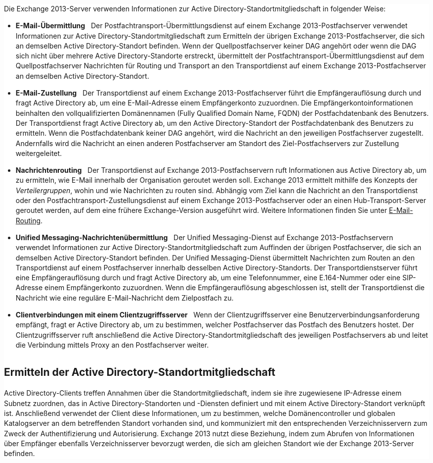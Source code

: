 Die Exchange 2013-Server verwenden Informationen zur Active Directory-Standortmitgliedschaft in folgender Weise:

  - **E-Mail-Übermittlung**   Der Postfachtransport-Übermittlungsdienst auf einem Exchange 2013-Postfachserver verwendet Informationen zur Active Directory-Standortmitgliedschaft zum Ermitteln der übrigen Exchange 2013-Postfachserver, die sich an demselben Active Directory-Standort befinden. Wenn der Quellpostfachserver keiner DAG angehört oder wenn die DAG sich nicht über mehrere Active Directory-Standorte erstreckt, übermittelt der Postfachtransport-Übermittlungsdienst auf dem Quellpostfachserver Nachrichten für Routing und Transport an den Transportdienst auf einem Exchange 2013-Postfachserver an demselben Active Directory-Standort.

  - **E-Mail-Zustellung**   Der Transportdienst auf einem Exchange 2013-Postfachserver führt die Empfängerauflösung durch und fragt Active Directory ab, um eine E-Mail-Adresse einem Empfängerkonto zuzuordnen. Die Empfängerkontoinformationen beinhalten den vollqualifizierten Domänennamen (Fully Qualified Domain Name, FQDN) der Postfachdatenbank des Benutzers. Der Transportdienst fragt Active Directory ab, um den Active Directory-Standort der Postfachdatenbank des Benutzers zu ermitteln. Wenn die Postfachdatenbank keiner DAG angehört, wird die Nachricht an den jeweiligen Postfachserver zugestellt. Andernfalls wird die Nachricht an einen anderen Postfachserver am Standort des Ziel-Postfachservers zur Zustellung weitergeleitet.

  - **Nachrichtenrouting**   Der Transportdienst auf Exchange 2013-Postfachservern ruft Informationen aus Active Directory ab, um zu ermitteln, wie E-Mail innerhalb der Organisation geroutet werden soll. Exchange 2013 ermittelt mithilfe des Konzepts der *Verteilergruppen*, wohin und wie Nachrichten zu routen sind. Abhängig vom Ziel kann die Nachricht an den Transportdienst oder den Postfachtransport-Zustellungsdienst auf einem Exchange 2013-Postfachserver oder an einen Hub-Transport-Server geroutet werden, auf dem eine frühere Exchange-Version ausgeführt wird. Weitere Informationen finden Sie unter [E-Mail-Routing](mail-routing-exchange-2013-help.md).

  - **Unified Messaging-Nachrichtenübermittlung**   Der Unified Messaging-Dienst auf Exchange 2013-Postfachservern verwendet Informationen zur Active Directory-Standortmitgliedschaft zum Auffinden der übrigen Postfachserver, die sich an demselben Active Directory-Standort befinden. Der Unified Messaging-Dienst übermittelt Nachrichten zum Routen an den Transportdienst auf einem Postfachserver innerhalb desselben Active Directory-Standorts. Der Transportdienstserver führt eine Empfängerauflösung durch und fragt Active Directory ab, um eine Telefonnummer, eine E.164-Nummer oder eine SIP-Adresse einem Empfängerkonto zuzuordnen. Wenn die Empfängerauflösung abgeschlossen ist, stellt der Transportdienst die Nachricht wie eine reguläre E-Mail-Nachricht dem Zielpostfach zu.

  - **Clientverbindungen mit einem Clientzugriffsserver**   Wenn der Clientzugriffsserver eine Benutzerverbindungsanforderung empfängt, fragt er Active Directory ab, um zu bestimmen, welcher Postfachserver das Postfach des Benutzers hostet. Der Clientzugriffsserver ruft anschließend die Active Directory-Standortmitgliedschaft des jeweiligen Postfachservers ab und leitet die Verbindung mittels Proxy an den Postfachserver weiter.

## Ermitteln der Active Directory-Standortmitgliedschaft

Active Directory-Clients treffen Annahmen über die Standortmitgliedschaft, indem sie ihre zugewiesene IP-Adresse einem Subnetz zuordnen, das in Active Directory-Standorten und -Diensten definiert und mit einem Active Directory-Standort verknüpft ist. Anschließend verwendet der Client diese Informationen, um zu bestimmen, welche Domänencontroller und globalen Katalogserver an dem betreffenden Standort vorhanden sind, und kommuniziert mit den entsprechenden Verzeichnisservern zum Zweck der Authentifizierung und Autorisierung. Exchange 2013 nutzt diese Beziehung, indem zum Abrufen von Informationen über Empfänger ebenfalls Verzeichnisserver bevorzugt werden, die sich am gleichen Standort wie der Exchange 2013-Server befinden.
